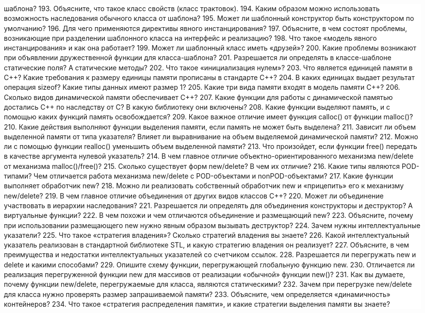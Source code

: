 шаблона?
193. Объясните, что такое класс свойств (класс трактовок).
194. Каким образом можно использовать возможность наследования обычного класса
от шаблона?
195. Может ли шаблонный конструктор быть конструктором по умолчанию?
196. Для чего применяются директивы явного инстанцирования?
197. Объясните, в чем состоят проблемы, возникающие при разделении шаблонного
класса на интерфейс и реализацию?
198. Что такое «модель явного инстанцирования» и как она работает?
199. Может ли шаблонный класс иметь «друзей»?
200. Какие проблемы возникают при объявлении дружественной функции для класса-шаблона?
201. Разрешается ли определять в классе-шаблоне статические поля? А статические
методы?
202. Что такое «инициализация нулем»?
203. Что является единицей памяти в С++? Какие требования к размеру единицы
памяти прописаны в стандарте С++?
204. В каких единицах выдает результат операция sizeof? Какие типы данных имеют
размер 1?
205. Какие три вида памяти входят в модель памяти С++?
206. Сколько видов динамической памяти обеспечивает С++?
207. Какие функции для работы с динамической памятью достались С++ по наследству
от С? В какую библиотеку они включены?
208. Какие функции выделяют память, и с помощью каких функций память
освобождается?
209. Какое важное отличие имеет функция calloc() от функции malloc()?
210. Какие действия выполняют функции выделения памяти, если память не может
быть выделена?
211. Зависит ли объем выделенной памяти от типа указателя? Влияет ли
выравнивание на объем выделяемой динамической памяти?
212. Можно ли с помощью функции realloc() уменьшить объем выделенной памяти?
213. Что произойдет, если функции free() передать в качестве аргумента нулевой
указатель?
214. В чем главное отличие объектно-ориентированного механизма new/delete от
механизма malloc()/free()?
215. Сколько существует форм new/delete? В чем их отличие?
216. Какие типы являются POD-типами? Чем отличается работа механизма new/delete
с POD-объектами и nonPOD-объектами?
217. Какие функции выполняет обработчик new?
218. Можно ли реализовать собственный обработчик new и «прицепить» его к
механизму new/delete?
219. В чем главное отличие объединения от других видов классов С++?
220. Может ли объединение участвовать в иерархии наследования?
221. Разрешается ли определять для объединения конструкторы и деструктор? А
виртуальные функции?
222. В чем похожи и чем отличаются объединение и размещающий new?
223. Объясните, почему при использовании размещающего new нужно явным образом
вызывать деструктор?
224. Зачем нужны интеллектуальные указатели?
225. Что такое «стратегия владения»? Сколько стратегий владения вы знаете?
226. Какой интеллектуальный указатель реализован в стандартной библиотеке STL, и
какую стратегию владения он реализует?
227. Объясните, в чем преимущества и недостатки интеллектуальных указателей со
счетчиком ссылок.
228. Разрешается ли перегружать new и delete и какими способами?
229. Опишите схему функции, перегружающей глобальную функцию new.
230. Отличается ли реализация перегруженной функции new[]() для массивов от
реализации «обычной» функции new()?
231. Как вы думаете, почему функции new/delete, перегружаемые для класса,
являются статическими?
232. Зачем при перегрузке new/delete для класса нужно проверять размер
запрашиваемой памяти?
233. Объясните, чем определяется «динамичность» контейнеров?
234. Что такое «стратегия распределения памяти», и какие стратегии выделения
памяти вы знаете?